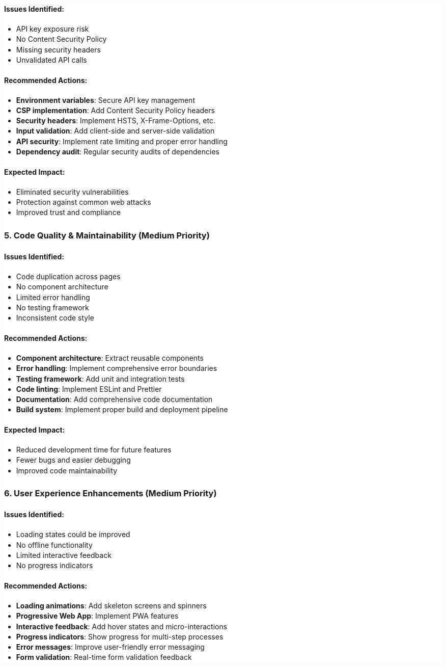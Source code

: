 #### Issues Identified:
- API key exposure risk
- No Content Security Policy
- Missing security headers
- Unvalidated API calls

#### Recommended Actions:
- **Environment variables**: Secure API key management
- **CSP implementation**: Add Content Security Policy headers
- **Security headers**: Implement HSTS, X-Frame-Options, etc.
- **Input validation**: Add client-side and server-side validation
- **API security**: Implement rate limiting and proper error handling
- **Dependency audit**: Regular security audits of dependencies

#### Expected Impact:
- Eliminated security vulnerabilities
- Protection against common web attacks
- Improved trust and compliance

### 5. Code Quality & Maintainability (Medium Priority)

#### Issues Identified:
- Code duplication across pages
- No component architecture
- Limited error handling
- No testing framework
- Inconsistent code style

#### Recommended Actions:
- **Component architecture**: Extract reusable components
- **Error handling**: Implement comprehensive error boundaries
- **Testing framework**: Add unit and integration tests
- **Code linting**: Implement ESLint and Prettier
- **Documentation**: Add comprehensive code documentation
- **Build system**: Implement proper build and deployment pipeline

#### Expected Impact:
- Reduced development time for future features
- Fewer bugs and easier debugging
- Improved code maintainability

### 6. User Experience Enhancements (Medium Priority)

#### Issues Identified:
- Loading states could be improved
- No offline functionality
- Limited interactive feedback
- No progress indicators

#### Recommended Actions:
- **Loading animations**: Add skeleton screens and spinners
- **Progressive Web App**: Implement PWA features
- **Interactive feedback**: Add hover states and micro-interactions
- **Progress indicators**: Show progress for multi-step processes
- **Error messages**: Improve user-friendly error messaging
- **Form validation**: Real-time form validation feedback
